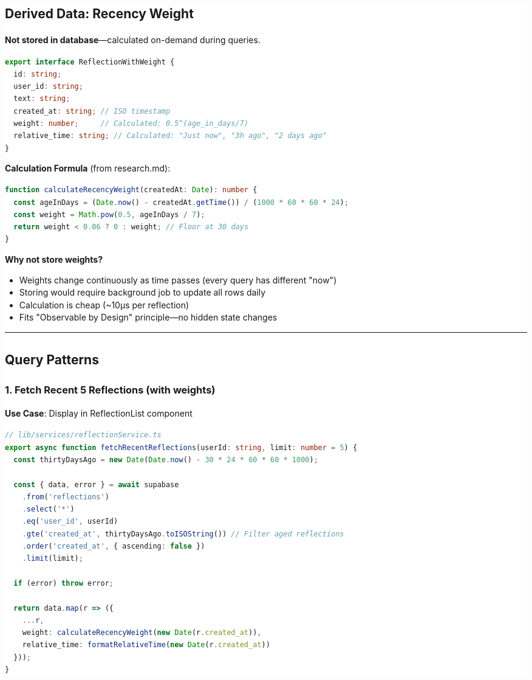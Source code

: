 
## Derived Data: Recency Weight

**Not stored in database**—calculated on-demand during queries.

```typescript
export interface ReflectionWithWeight {
  id: string;
  user_id: string;
  text: string;
  created_at: string; // ISO timestamp
  weight: number;     // Calculated: 0.5^(age_in_days/7)
  relative_time: string; // Calculated: "Just now", "3h ago", "2 days ago"
}
```

**Calculation Formula** (from research.md):
```typescript
function calculateRecencyWeight(createdAt: Date): number {
  const ageInDays = (Date.now() - createdAt.getTime()) / (1000 * 60 * 60 * 24);
  const weight = Math.pow(0.5, ageInDays / 7);
  return weight < 0.06 ? 0 : weight; // Floor at 30 days
}
```

**Why not store weights?**
- Weights change continuously as time passes (every query has different "now")
- Storing would require background job to update all rows daily
- Calculation is cheap (~10μs per reflection)
- Fits "Observable by Design" principle—no hidden state changes

---

## Query Patterns

### 1. Fetch Recent 5 Reflections (with weights)

**Use Case**: Display in ReflectionList component

```typescript
// lib/services/reflectionService.ts
export async function fetchRecentReflections(userId: string, limit: number = 5) {
  const thirtyDaysAgo = new Date(Date.now() - 30 * 24 * 60 * 60 * 1000);

  const { data, error } = await supabase
    .from('reflections')
    .select('*')
    .eq('user_id', userId)
    .gte('created_at', thirtyDaysAgo.toISOString()) // Filter aged reflections
    .order('created_at', { ascending: false })
    .limit(limit);

  if (error) throw error;

  return data.map(r => ({
    ...r,
    weight: calculateRecencyWeight(new Date(r.created_at)),
    relative_time: formatRelativeTime(new Date(r.created_at))
  }));
}
```

